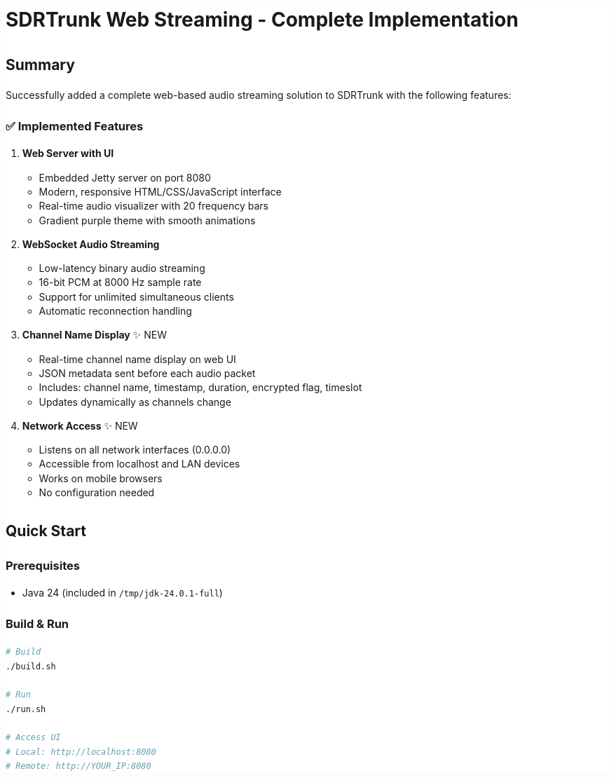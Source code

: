 # SDRTrunk Web Streaming - Complete Implementation

## Summary

Successfully added a complete web-based audio streaming solution to SDRTrunk with the following features:

### ✅ Implemented Features

1. **Web Server with UI** 
   - Embedded Jetty server on port 8080
   - Modern, responsive HTML/CSS/JavaScript interface
   - Real-time audio visualizer with 20 frequency bars
   - Gradient purple theme with smooth animations

2. **WebSocket Audio Streaming**
   - Low-latency binary audio streaming
   - 16-bit PCM at 8000 Hz sample rate
   - Support for unlimited simultaneous clients
   - Automatic reconnection handling

3. **Channel Name Display** ✨ NEW
   - Real-time channel name display on web UI
   - JSON metadata sent before each audio packet
   - Includes: channel name, timestamp, duration, encrypted flag, timeslot
   - Updates dynamically as channels change

4. **Network Access** ✨ NEW
   - Listens on all network interfaces (0.0.0.0)
   - Accessible from localhost and LAN devices
   - Works on mobile browsers
   - No configuration needed

## Quick Start

### Prerequisites
- Java 24 (included in `/tmp/jdk-24.0.1-full`)

### Build & Run
```bash
# Build
./build.sh

# Run
./run.sh

# Access UI
# Local: http://localhost:8080
# Remote: http://YOUR_IP:8080
```
